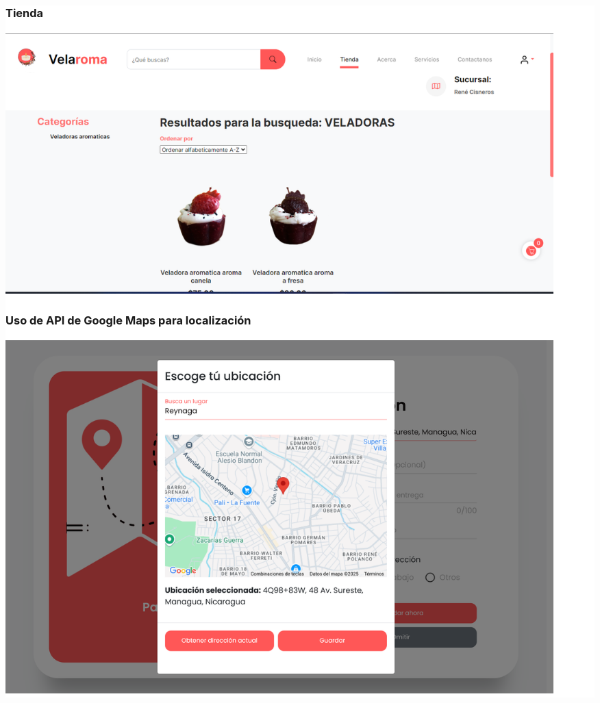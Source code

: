 ### Tienda
<img src="assets/Tienda.png" width="800">

### Uso de API de Google Maps para localización
<img src="https://github.com/CyberMedina/cs50w-project4/blob/main/assets/google_maps_velaroma.png?raw=true" width="800">
